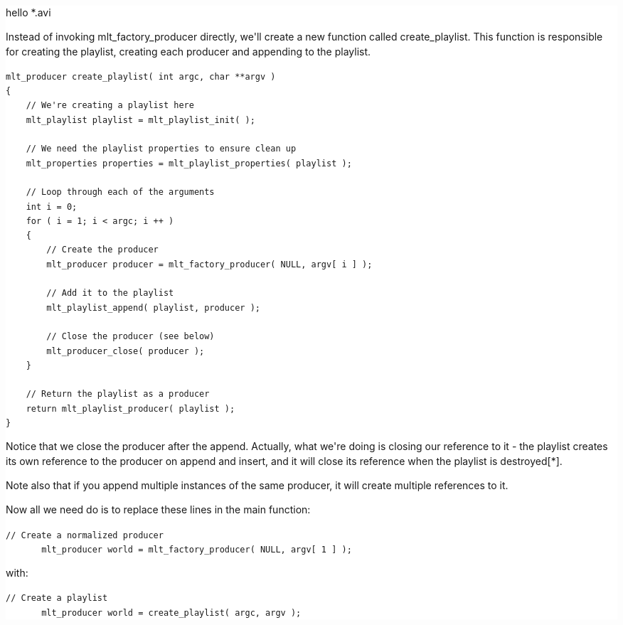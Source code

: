 hello &#42;.avi

Instead of invoking mlt_factory_producer directly, we'll create a new
function called create_playlist. This function is responsible for creating
the playlist, creating each producer and appending to the playlist.

~~~
mlt_producer create_playlist( int argc, char **argv )
{
    // We're creating a playlist here
    mlt_playlist playlist = mlt_playlist_init( );

    // We need the playlist properties to ensure clean up
    mlt_properties properties = mlt_playlist_properties( playlist );

    // Loop through each of the arguments
    int i = 0;
    for ( i = 1; i < argc; i ++ )
    {
        // Create the producer
        mlt_producer producer = mlt_factory_producer( NULL, argv[ i ] );

        // Add it to the playlist
        mlt_playlist_append( playlist, producer );

        // Close the producer (see below)
        mlt_producer_close( producer );
    }

    // Return the playlist as a producer
    return mlt_playlist_producer( playlist );
}
~~~

Notice that we close the producer after the append. Actually, what we're
doing is closing our reference to it - the playlist creates its own reference
to the producer on append and insert, and it will close its reference
when the playlist is destroyed[&#42;].

Note also that if you append multiple instances of the same producer, it
will create multiple references to it.

Now all we need do is to replace these lines in the main function:

~~~
// Create a normalized producer
       mlt_producer world = mlt_factory_producer( NULL, argv[ 1 ] );
~~~

with:

~~~
// Create a playlist
       mlt_producer world = create_playlist( argc, argv );
~~~
